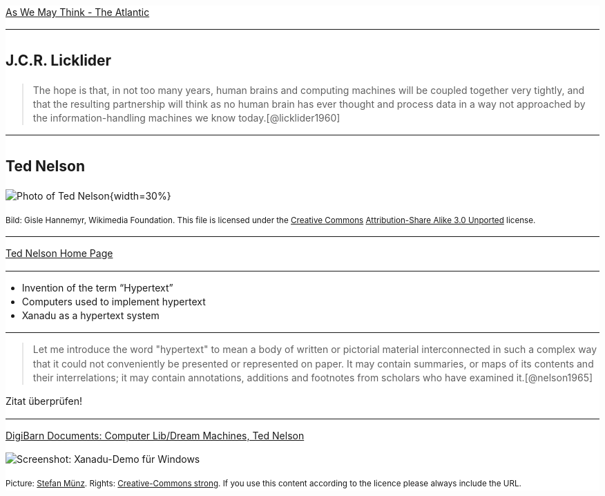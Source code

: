 [As We May Think - The Atlantic](https://www.theatlantic.com/magazine/archive/1945/07/as-we-may-think/303881/)

---

## J.C.R. Licklider

> The hope is that, in not too many years, human brains and computing machines will be coupled together very tightly, and that the resulting partnership will think as no human brain has ever thought and process data in a way not approached by the information-handling machines we know today.[@licklider1960]

---


## Ted Nelson


![](https://upload.wikimedia.org/wikipedia/commons/thumb/a/aa/Ted_Nelson.jpg/512px-Ted_Nelson.jpg "Photo of Ted Nelson"){width=30%}

<small class="rights">Bild: Gisle Hannemyr, Wikimedia Foundation. This file is licensed under the <a href="https://en.wikipedia.org/wiki/en:Creative_Commons" class="extiw" title="w:en:Creative Commons">Creative Commons</a> <a rel="nofollow" class="external text" href="//creativecommons.org/licenses/by-sa/3.0/deed.en">Attribution-Share Alike 3.0 Unported</a> license.</small>

---

[Ted Nelson Home Page](http://xanadu.com.au/ted/ "Ted Nelson Home Page")


---

- Invention of the term “Hypertext”
- Computers used to implement hypertext
- Xanadu as a hypertext system

---

> Let me introduce the word "hypertext" to mean a body of written or pictorial material interconnected in such a complex way that it could not conveniently be presented or represented on paper. It may contain summaries, or maps of its contents and their interrelations; it may contain annotations, additions and footnotes from scholars who have examined it.[@nelson1965]

<aside class="notes">Zitat überprüfen!</aside>

---

[DigiBarn Documents: Computer Lib/Dream Machines, Ted Nelson](http://www.digibarn.com/collections/books/computer-lib/)

![Screenshot: Xanadu-Demo für Windows](http://webkompetenz.wdfiles.com/local--files/hypertext%3A2-2/hypertext-2-2-1.jpg)

<small class="rights">Picture: [Stefan Münz](http://www.stefan-muenz.de/hypertext/nelson-xanadu/ "Ted Nelson – Xanadu – Stefan Münz"). Rights: [Creative-Commons strong](http://creativecommons.org/licenses/by-sa/3.0/de/). If you use this content according to the licence please always include the URL.</small>
